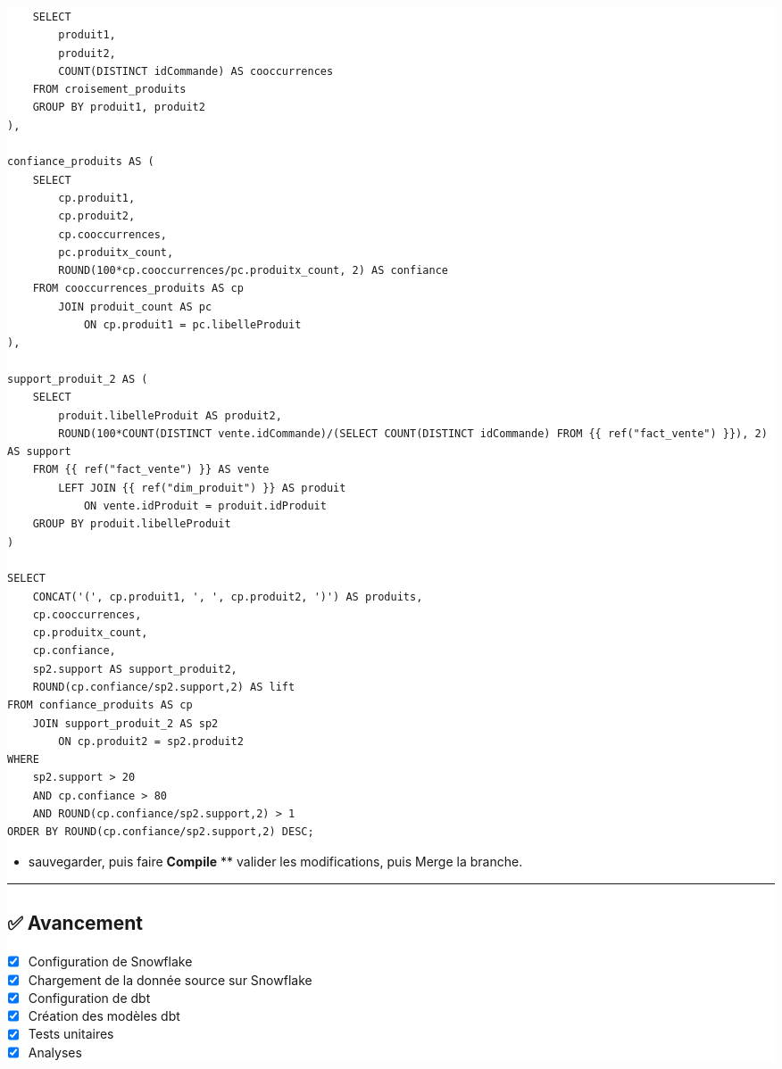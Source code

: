 ```
    SELECT 
        produit1,
        produit2,
        COUNT(DISTINCT idCommande) AS cooccurrences
    FROM croisement_produits 
    GROUP BY produit1, produit2
),

confiance_produits AS (
    SELECT 
        cp.produit1,
        cp.produit2,
        cp.cooccurrences,
        pc.produitx_count,
        ROUND(100*cp.cooccurrences/pc.produitx_count, 2) AS confiance
    FROM cooccurrences_produits AS cp 
        JOIN produit_count AS pc 
            ON cp.produit1 = pc.libelleProduit
),

support_produit_2 AS (
    SELECT 
        produit.libelleProduit AS produit2,
        ROUND(100*COUNT(DISTINCT vente.idCommande)/(SELECT COUNT(DISTINCT idCommande) FROM {{ ref("fact_vente") }}), 2) AS support
    FROM {{ ref("fact_vente") }} AS vente 
        LEFT JOIN {{ ref("dim_produit") }} AS produit 
            ON vente.idProduit = produit.idProduit 
    GROUP BY produit.libelleProduit
)

SELECT 
    CONCAT('(', cp.produit1, ', ', cp.produit2, ')') AS produits,
    cp.cooccurrences,
    cp.produitx_count,
    cp.confiance,
    sp2.support AS support_produit2,
    ROUND(cp.confiance/sp2.support,2) AS lift 
FROM confiance_produits AS cp 
    JOIN support_produit_2 AS sp2 
        ON cp.produit2 = sp2.produit2
WHERE 
    sp2.support > 20
    AND cp.confiance > 80
    AND ROUND(cp.confiance/sp2.support,2) > 1
ORDER BY ROUND(cp.confiance/sp2.support,2) DESC;
```
* sauvegarder, puis faire **Compile**
** valider les modifications, puis Merge la branche.

---

## ✅ Avancement

- [x] Configuration de Snowflake
- [x] Chargement de la donnée source sur Snowflake
- [x] Configuration de dbt
- [x] Création des modèles dbt
- [x] Tests unitaires
- [x] Analyses 
